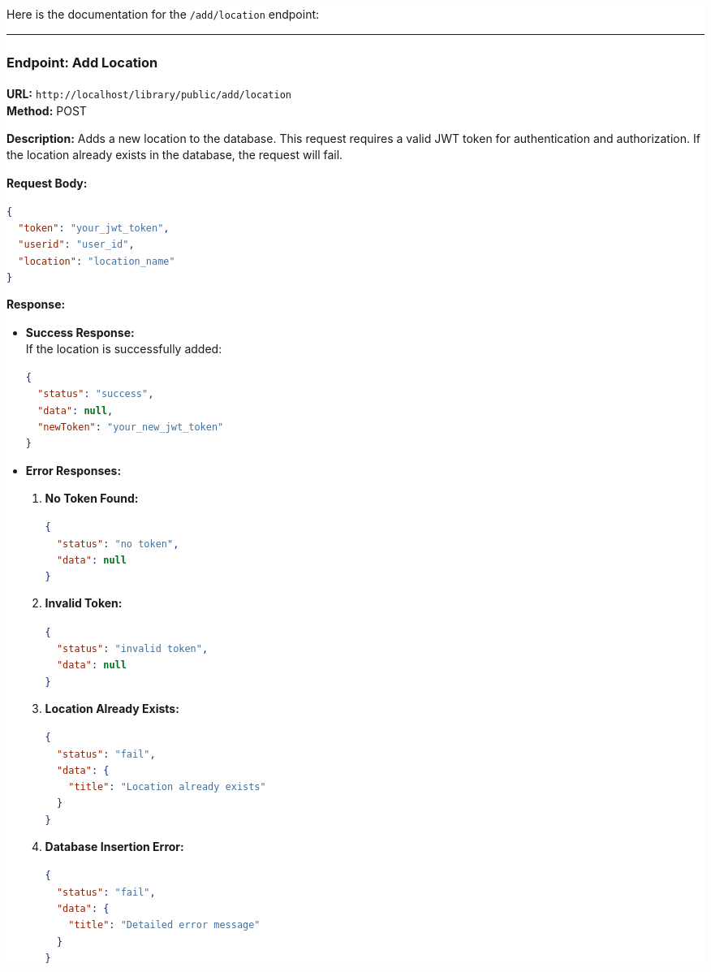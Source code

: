 Here is the documentation for the `/add/location` endpoint:

---

### Endpoint: Add Location

**URL:** `http://localhost/library/public/add/location`  
**Method:** POST  

**Description:** Adds a new location to the database. This request requires a valid JWT token for authentication and authorization. If the location already exists in the database, the request will fail.

**Request Body:**
```json
{
  "token": "your_jwt_token",
  "userid": "user_id",
  "location": "location_name"
}
```

**Response:**

- **Success Response:**  
  If the location is successfully added:
  ```json
  {
    "status": "success",
    "data": null,
    "newToken": "your_new_jwt_token"
  }
  ```

- **Error Responses:**  
  1. **No Token Found:**  
     ```json
     {
       "status": "no token",
       "data": null
     }
     ```
  2. **Invalid Token:**  
     ```json
     {
       "status": "invalid token",
       "data": null
     }
     ```
  3. **Location Already Exists:**  
     ```json
     {
       "status": "fail",
       "data": {
         "title": "Location already exists"
       }
     }
     ```
  4. **Database Insertion Error:**  
     ```json
     {
       "status": "fail",
       "data": {
         "title": "Detailed error message"
       }
     }
     ```